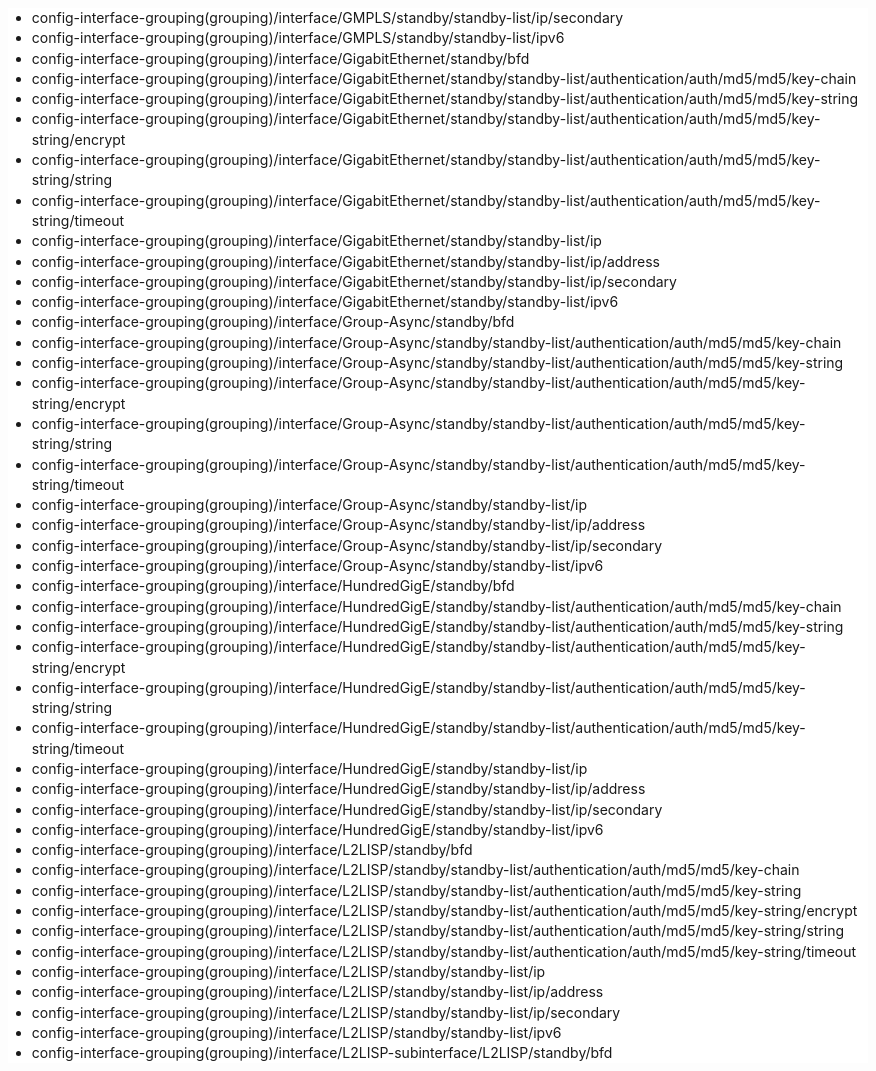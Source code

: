 - config-interface-grouping(grouping)/interface/GMPLS/standby/standby-list/ip/secondary
- config-interface-grouping(grouping)/interface/GMPLS/standby/standby-list/ipv6
- config-interface-grouping(grouping)/interface/GigabitEthernet/standby/bfd
- config-interface-grouping(grouping)/interface/GigabitEthernet/standby/standby-list/authentication/auth/md5/md5/key-chain
- config-interface-grouping(grouping)/interface/GigabitEthernet/standby/standby-list/authentication/auth/md5/md5/key-string
- config-interface-grouping(grouping)/interface/GigabitEthernet/standby/standby-list/authentication/auth/md5/md5/key-string/encrypt
- config-interface-grouping(grouping)/interface/GigabitEthernet/standby/standby-list/authentication/auth/md5/md5/key-string/string
- config-interface-grouping(grouping)/interface/GigabitEthernet/standby/standby-list/authentication/auth/md5/md5/key-string/timeout
- config-interface-grouping(grouping)/interface/GigabitEthernet/standby/standby-list/ip
- config-interface-grouping(grouping)/interface/GigabitEthernet/standby/standby-list/ip/address
- config-interface-grouping(grouping)/interface/GigabitEthernet/standby/standby-list/ip/secondary
- config-interface-grouping(grouping)/interface/GigabitEthernet/standby/standby-list/ipv6
- config-interface-grouping(grouping)/interface/Group-Async/standby/bfd
- config-interface-grouping(grouping)/interface/Group-Async/standby/standby-list/authentication/auth/md5/md5/key-chain
- config-interface-grouping(grouping)/interface/Group-Async/standby/standby-list/authentication/auth/md5/md5/key-string
- config-interface-grouping(grouping)/interface/Group-Async/standby/standby-list/authentication/auth/md5/md5/key-string/encrypt
- config-interface-grouping(grouping)/interface/Group-Async/standby/standby-list/authentication/auth/md5/md5/key-string/string
- config-interface-grouping(grouping)/interface/Group-Async/standby/standby-list/authentication/auth/md5/md5/key-string/timeout
- config-interface-grouping(grouping)/interface/Group-Async/standby/standby-list/ip
- config-interface-grouping(grouping)/interface/Group-Async/standby/standby-list/ip/address
- config-interface-grouping(grouping)/interface/Group-Async/standby/standby-list/ip/secondary
- config-interface-grouping(grouping)/interface/Group-Async/standby/standby-list/ipv6
- config-interface-grouping(grouping)/interface/HundredGigE/standby/bfd
- config-interface-grouping(grouping)/interface/HundredGigE/standby/standby-list/authentication/auth/md5/md5/key-chain
- config-interface-grouping(grouping)/interface/HundredGigE/standby/standby-list/authentication/auth/md5/md5/key-string
- config-interface-grouping(grouping)/interface/HundredGigE/standby/standby-list/authentication/auth/md5/md5/key-string/encrypt
- config-interface-grouping(grouping)/interface/HundredGigE/standby/standby-list/authentication/auth/md5/md5/key-string/string
- config-interface-grouping(grouping)/interface/HundredGigE/standby/standby-list/authentication/auth/md5/md5/key-string/timeout
- config-interface-grouping(grouping)/interface/HundredGigE/standby/standby-list/ip
- config-interface-grouping(grouping)/interface/HundredGigE/standby/standby-list/ip/address
- config-interface-grouping(grouping)/interface/HundredGigE/standby/standby-list/ip/secondary
- config-interface-grouping(grouping)/interface/HundredGigE/standby/standby-list/ipv6
- config-interface-grouping(grouping)/interface/L2LISP/standby/bfd
- config-interface-grouping(grouping)/interface/L2LISP/standby/standby-list/authentication/auth/md5/md5/key-chain
- config-interface-grouping(grouping)/interface/L2LISP/standby/standby-list/authentication/auth/md5/md5/key-string
- config-interface-grouping(grouping)/interface/L2LISP/standby/standby-list/authentication/auth/md5/md5/key-string/encrypt
- config-interface-grouping(grouping)/interface/L2LISP/standby/standby-list/authentication/auth/md5/md5/key-string/string
- config-interface-grouping(grouping)/interface/L2LISP/standby/standby-list/authentication/auth/md5/md5/key-string/timeout
- config-interface-grouping(grouping)/interface/L2LISP/standby/standby-list/ip
- config-interface-grouping(grouping)/interface/L2LISP/standby/standby-list/ip/address
- config-interface-grouping(grouping)/interface/L2LISP/standby/standby-list/ip/secondary
- config-interface-grouping(grouping)/interface/L2LISP/standby/standby-list/ipv6
- config-interface-grouping(grouping)/interface/L2LISP-subinterface/L2LISP/standby/bfd